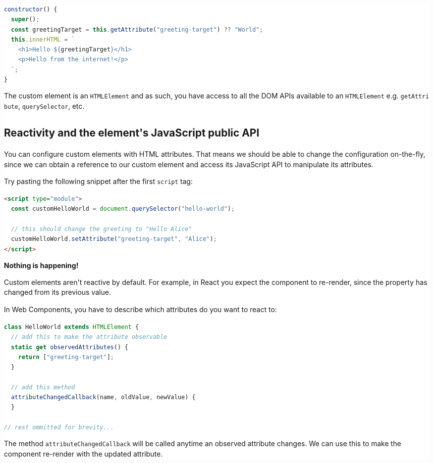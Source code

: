 ```js
constructor() {
  super();
  const greetingTarget = this.getAttribute("greeting-target") ?? "World";
  this.innerHTML = `
    <h1>Hello ${greetingTarget}</h1>
    <p>Hello from the internet!</p>
  `;
}
```

The custom element is an `HTMLElement` and as such, you have access to all the DOM APIs available to
an `HTMLElement` e.g. `getAttribute`, `querySelector`, etc.

## Reactivity and the element's JavaScript public API

You can configure custom elements with HTML attributes. That means we should be able to change the
configuration on-the-fly, since we can obtain a reference to our custom element and access its
JavaScript API to manipulate its attributes.

Try pasting the following snippet after the first `script` tag:

```html
<script type="module">
  const customHelloWorld = document.querySelector("hello-world");

  // this should change the greeting to "Hello Alice"
  customHelloWorld.setAttribute("greeting-target", "Alice");
</script>
```

**Nothing is happening!**

Custom elements aren't reactive by default. For example, in React you expect the component to
re-render, since the property has changed from its previous value.

In Web Components, you have to describe which attributes do you want to react to:

```js
class HelloWorld extends HTMLElement {
  // add this to make the attribute observable
  static get observedAttributes() {
    return ["greeting-target"];
  }

  // add this method
  attributeChangedCallback(name, oldValue, newValue) {
  }

// rest ommitted for brevity...
```

The method `attributeChangedCallback` will be called anytime an observed attribute changes. We can
use this to make the component re-render with the updated attribute.

